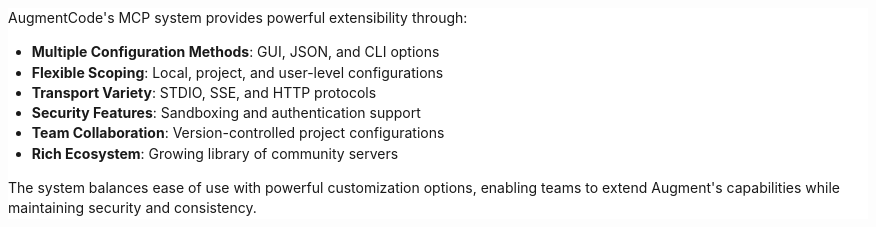 AugmentCode's MCP system provides powerful extensibility through:

- **Multiple Configuration Methods**: GUI, JSON, and CLI options
- **Flexible Scoping**: Local, project, and user-level configurations
- **Transport Variety**: STDIO, SSE, and HTTP protocols
- **Security Features**: Sandboxing and authentication support
- **Team Collaboration**: Version-controlled project configurations
- **Rich Ecosystem**: Growing library of community servers

The system balances ease of use with powerful customization options, enabling teams to extend Augment's capabilities while maintaining security and consistency.